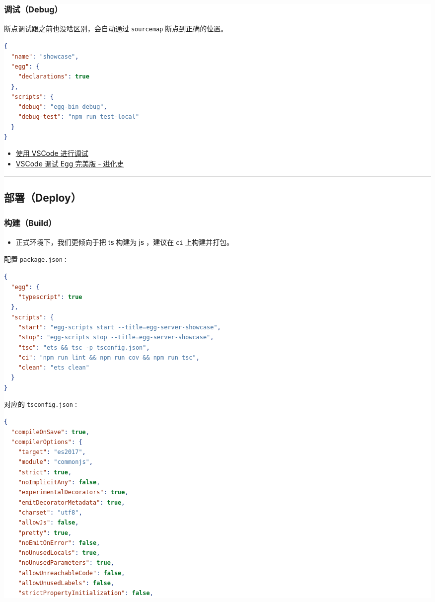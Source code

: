 ### 调试（Debug）

断点调试跟之前也没啥区别，会自动通过 `sourcemap` 断点到正确的位置。

```json
{
  "name": "showcase",
  "egg": {
    "declarations": true
  },
  "scripts": {
    "debug": "egg-bin debug",
    "debug-test": "npm run test-local"
  }
}
```

- [使用 VSCode 进行调试](https://eggjs.org/zh-cn/core/development.html#%E4%BD%BF%E7%94%A8-vscode-%E8%BF%9B%E8%A1%8C%E8%B0%83%E8%AF%95)
- [VSCode 调试 Egg 完美版 - 进化史](https://github.com/atian25/blog/issues/25)

---

## 部署（Deploy）

### 构建（Build）

- 正式环境下，我们更倾向于把 ts 构建为 js ，建议在 `ci` 上构建并打包。

配置 `package.json` :

```json
{
  "egg": {
    "typescript": true
  },
  "scripts": {
    "start": "egg-scripts start --title=egg-server-showcase",
    "stop": "egg-scripts stop --title=egg-server-showcase",
    "tsc": "ets && tsc -p tsconfig.json",
    "ci": "npm run lint && npm run cov && npm run tsc",
    "clean": "ets clean"
  }
}
```

对应的 `tsconfig.json` :

```json
{
  "compileOnSave": true,
  "compilerOptions": {
    "target": "es2017",
    "module": "commonjs",
    "strict": true,
    "noImplicitAny": false,
    "experimentalDecorators": true,
    "emitDecoratorMetadata": true,
    "charset": "utf8",
    "allowJs": false,
    "pretty": true,
    "noEmitOnError": false,
    "noUnusedLocals": true,
    "noUnusedParameters": true,
    "allowUnreachableCode": false,
    "allowUnusedLabels": false,
    "strictPropertyInitialization": false,
```
